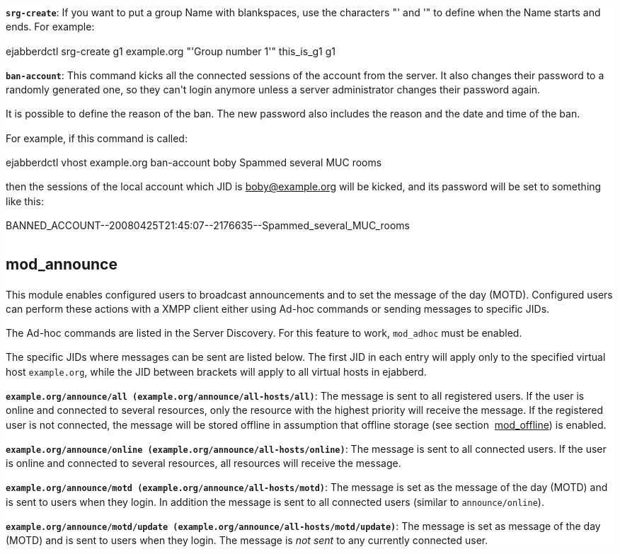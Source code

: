 **`srg-create`**:  If you want to put a group Name with blankspaces, use the characters
   "' and '" to define when the Name starts and ends. For example:

  ejabberdctl srg-create g1 example.org "'Group number 1'" this_is_g1 g1

**`ban-account`**:  This command kicks all the connected sessions of the account from the
   server.  It also changes their password to a randomly
   generated one, so they can't login anymore unless a server administrator
   changes their password again.

It is possible to define the reason of the ban.  The new password
also includes the reason and the date and time of the ban.

For example, if this command is called:

  ejabberdctl vhost example.org ban-account boby Spammed several MUC rooms

then the sessions of the local account which JID is <boby@example.org>
will be kicked, and its password will be set to something like this:

  BANNED_ACCOUNT--20080425T21:45:07--2176635--Spammed_several_MUC_rooms

## mod_announce

This module enables configured users to broadcast announcements and to
set the message of the day (MOTD). Configured users can perform these
actions with a XMPP client either using Ad-hoc commands or sending
messages to specific JIDs.

The Ad-hoc commands are listed in the Server Discovery. For this feature
to work, `mod_adhoc` must be enabled.

The specific JIDs where messages can be sent are listed below. The
first JID in each entry will apply only to the specified virtual host
`example.org`, while the JID between brackets will apply to all virtual
hosts in ejabberd.

**`example.org/announce/all (example.org/announce/all-hosts/all)`**:   The message is sent to all registered users. If the user is online
 and connected to several resources, only the resource with the
 highest priority will receive the message. If the registered user is
 not connected, the message will be stored offline in assumption that
 offline storage (see section  [mod_offline](#mod_offline)) is enabled.

**`example.org/announce/online (example.org/announce/all-hosts/online)`**:   The message is sent to all connected users. If the user is online
 and connected to several resources, all resources will receive the
 message.

**`example.org/announce/motd (example.org/announce/all-hosts/motd)`**:   The message is set as the message of the day (MOTD) and is sent to
 users when they login. In addition the message is sent to all
 connected users (similar to `announce/online`).

**`example.org/announce/motd/update (example.org/announce/all-hosts/motd/update)`**:   The message is set as message of the day (MOTD) and is sent to users
 when they login. The message is *not sent* to any currently
 connected user.
